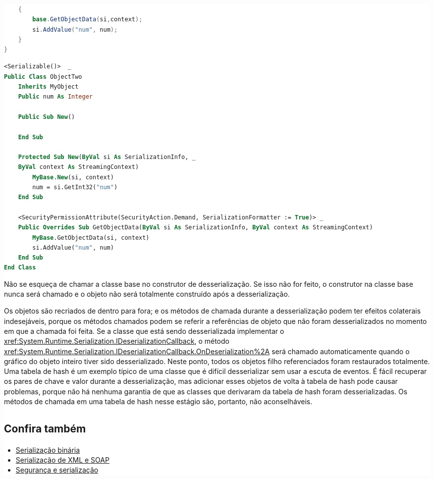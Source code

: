 ```csharp
    {
        base.GetObjectData(si,context);
        si.AddValue("num", num);
    }
}
```

```vb
<Serializable()>  _
Public Class ObjectTwo
    Inherits MyObject
    Public num As Integer

    Public Sub New()

    End Sub

    Protected Sub New(ByVal si As SerializationInfo, _
    ByVal context As StreamingContext)
        MyBase.New(si, context)
        num = si.GetInt32("num")
    End Sub

    <SecurityPermissionAttribute(SecurityAction.Demand, SerializationFormatter := True)> _
    Public Overrides Sub GetObjectData(ByVal si As SerializationInfo, ByVal context As StreamingContext)
        MyBase.GetObjectData(si, context)
        si.AddValue("num", num)
    End Sub
End Class
```  
  
 Não se esqueça de chamar a classe base no construtor de desserialização. Se isso não for feito, o construtor na classe base nunca será chamado e o objeto não será totalmente construído após a desserialização.  
  
 Os objetos são recriados de dentro para fora; e os métodos de chamada durante a desserialização podem ter efeitos colaterais indesejáveis, porque os métodos chamados podem se referir a referências de objeto que não foram desserializados no momento em que a chamada foi feita. Se a classe que está sendo desserializada implementar o <xref:System.Runtime.Serialization.IDeserializationCallback>, o método <xref:System.Runtime.Serialization.IDeserializationCallback.OnDeserialization%2A> será chamado automaticamente quando o gráfico do objeto inteiro tiver sido desserializado. Neste ponto, todos os objetos filho referenciados foram restaurados totalmente. Uma tabela de hash é um exemplo típico de uma classe que é difícil desserializar sem usar a escuta de eventos. É fácil recuperar os pares de chave e valor durante a desserialização, mas adicionar esses objetos de volta à tabela de hash pode causar problemas, porque não há nenhuma garantia de que as classes que derivaram da tabela de hash foram desserializadas. Os métodos de chamada em uma tabela de hash nesse estágio são, portanto, não aconselháveis.  
  
## <a name="see-also"></a>Confira também

- [Serialização binária](binary-serialization.md)
- [Serialização de XML e SOAP](xml-and-soap-serialization.md)
- [Segurança e serialização](../../framework/misc/security-and-serialization.md)
